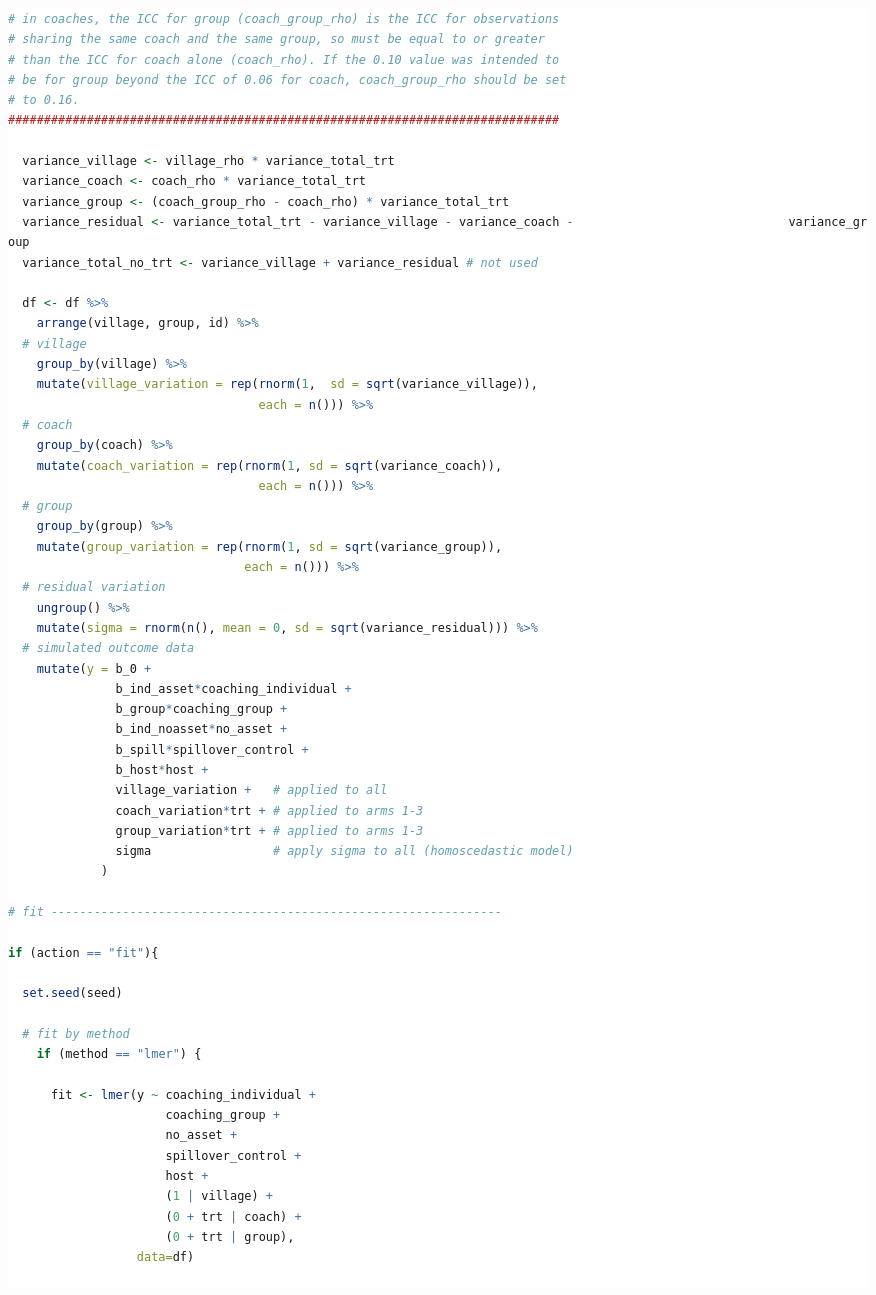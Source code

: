 ``` r
# in coaches, the ICC for group (coach_group_rho) is the ICC for observations 
# sharing the same coach and the same group, so must be equal to or greater 
# than the ICC for coach alone (coach_rho). If the 0.10 value was intended to
# be for group beyond the ICC of 0.06 for coach, coach_group_rho should be set
# to 0.16.
#############################################################################

  variance_village <- village_rho * variance_total_trt
  variance_coach <- coach_rho * variance_total_trt
  variance_group <- (coach_group_rho - coach_rho) * variance_total_trt
  variance_residual <- variance_total_trt - variance_village - variance_coach -                              variance_group
  variance_total_no_trt <- variance_village + variance_residual # not used

  df <- df %>%
    arrange(village, group, id) %>%
  # village
    group_by(village) %>%
    mutate(village_variation = rep(rnorm(1,  sd = sqrt(variance_village)),
                                   each = n())) %>%
  # coach
    group_by(coach) %>%
    mutate(coach_variation = rep(rnorm(1, sd = sqrt(variance_coach)),
                                   each = n())) %>%
  # group
    group_by(group) %>%
    mutate(group_variation = rep(rnorm(1, sd = sqrt(variance_group)),
                                 each = n())) %>%
  # residual variation
    ungroup() %>%
    mutate(sigma = rnorm(n(), mean = 0, sd = sqrt(variance_residual))) %>%
  # simulated outcome data
    mutate(y = b_0 +
               b_ind_asset*coaching_individual +
               b_group*coaching_group +
               b_ind_noasset*no_asset +
               b_spill*spillover_control +
               b_host*host +
               village_variation +   # applied to all
               coach_variation*trt + # applied to arms 1-3
               group_variation*trt + # applied to arms 1-3
               sigma                 # apply sigma to all (homoscedastic model)
             )

# fit ---------------------------------------------------------------

if (action == "fit"){
    
  set.seed(seed)
  
  # fit by method
    if (method == "lmer") {
      
      fit <- lmer(y ~ coaching_individual + 
                      coaching_group + 
                      no_asset + 
                      spillover_control + 
                      host + 
                      (1 | village) + 
                      (0 + trt | coach) + 
                      (0 + trt | group), 
                  data=df)
  
```